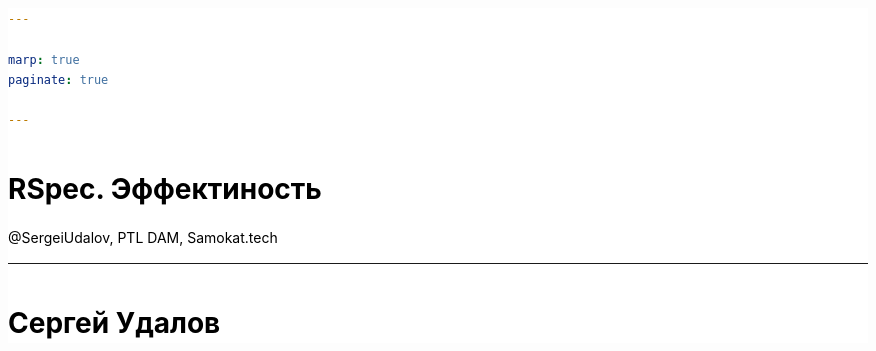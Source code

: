 ```yaml
---

marp: true
paginate: true

---
```



<style>
  img {
    display: block;
    max-height: 100%;
    max-width: 80%;
  }


  h1, p, ul li { color: black; }
  pre { border: 0px; background: white; }

  footer { color: #bbb }
  footer a { color: #bbb }
</style>





# RSpec. Эффектиность

@SergeiUdalov, PTL DAM, Samokat.tech

---


# Сергей Удалов

